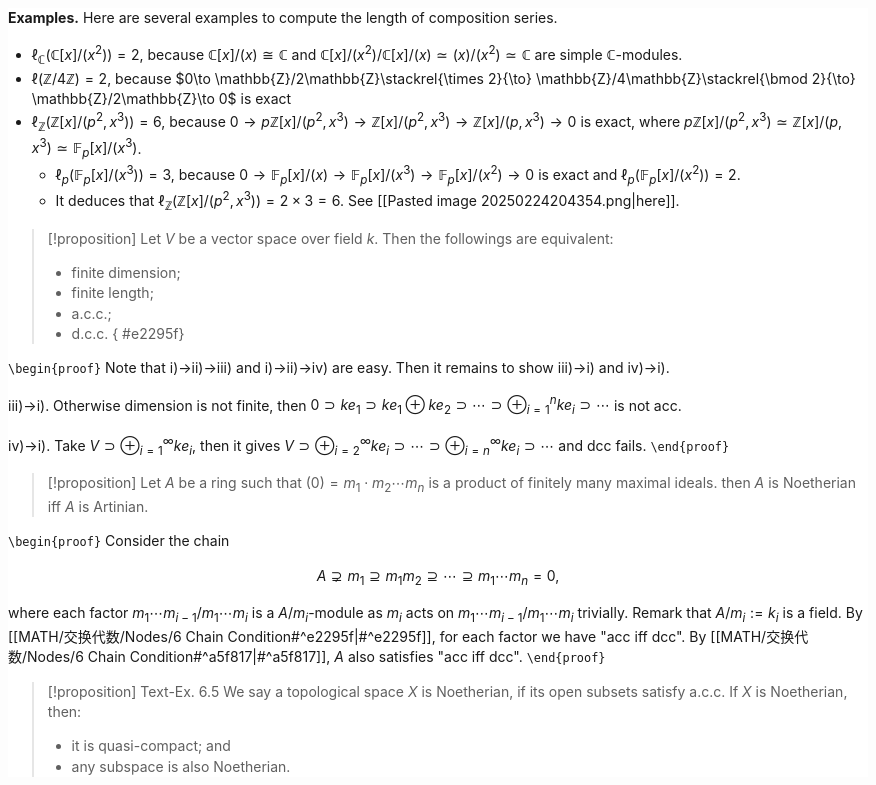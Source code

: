 
**Examples.** Here are several examples to compute the length of composition series.
- $\ell_\mathbb{C}(\mathbb{C}[x]/(x^2))=2$, because $\mathbb{C}[x]/(x)\cong \mathbb{C}$ and $\mathbb{C}[x]/(x^2)\big/\mathbb{C}[x]/(x)\simeq (x)/(x^2)\simeq \mathbb{C}$ are simple $\mathbb{C}$-modules. 
- $\ell(\mathbb{Z}/4\mathbb{Z})=2$, because $0\to \mathbb{Z}/2\mathbb{Z}\stackrel{\times 2}{\to} \mathbb{Z}/4\mathbb{Z}\stackrel{\bmod 2}{\to} \mathbb{Z}/2\mathbb{Z}\to 0$ is exact
- $\ell_\mathbb{Z}(\mathbb{Z}[x]/(p^2,x^3))=6$, because $0\to p\mathbb{Z}[x]/(p^2,x^3)\to \mathbb{Z}[x]/(p^2,x^3)\to \mathbb{Z}[x]/(p,x^3)\to 0$ is exact, where $p\mathbb{Z}[x]/(p^2,x^3)\simeq \mathbb{Z}[x]/(p,x^3)\simeq \mathbb{F}_p[x]/(x^3)$. 
	- $\ell_p(\mathbb{F}_p[x]/(x^3))=3$, because $0\to \mathbb{F}_p[x]/(x)\to \mathbb{F}_p[x]/(x^3)\to \mathbb{F}_p[x]/(x^2)\to 0$ is exact and $\ell_p(\mathbb{F}_p[x]/(x^2))=2$. 
	- It deduces that $\ell_\mathbb{Z}(\mathbb{Z}[x]/(p^2,x^3))=2\times 3=6$. See [[Pasted image 20250224204354.png|here]]. 


> [!proposition]
> Let $V$ be a vector space over field $k$. Then the followings are equivalent:
> - finite dimension;
> - finite length;
> - a.c.c.;
> - d.c.c.
{ #e2295f}


`\begin{proof}`
Note that i)->ii)->iii) and i)->ii)->iv) are easy. Then it remains to show iii)->i) and iv)->i).

iii)->i). Otherwise dimension is not finite, then $0\supset ke_1\supset ke_1\oplus ke_2\supset\cdots\supset\oplus_{i=1}^n ke_i\supset\cdots$ is not acc.

iv)->i). Take $V\supset\oplus_{i=1}^\infty ke_i$, then it gives $V\supset\oplus_{i=2}^\infty ke_i\supset\cdots\supset\oplus_{i=n}^\infty ke_i\supset\cdots$ and dcc fails.
`\end{proof}`


> [!proposition]
> Let $A$ be a ring such that $(0)=m_1\cdot m_2\cdots m_n$ is a product of finitely many maximal ideals. then $A$ is Noetherian iff $A$ is Artinian.

`\begin{proof}`
Consider the chain 

$$A\supsetneq m_1\supseteq m_1m_2\supseteq\cdots\supseteq m_1\cdots m_n=0,$$

where each factor $m_1\cdots m_{i-1}/m_1\cdots m_i$ is a $A/m_i$-module as $m_i$ acts on $m_1\cdots m_{i-1}/m_1\cdots m_i$ trivially. Remark that $A/m_i:=k_i$ is a field. By [[MATH/交换代数/Nodes/6 Chain Condition#^e2295f\|#^e2295f]], for each factor we have "acc iff dcc". By [[MATH/交换代数/Nodes/6 Chain Condition#^a5f817\|#^a5f817]], $A$ also satisfies "acc iff dcc".
`\end{proof}`


> [!proposition] Text-Ex. 6.5
> We say a topological space $X$ is Noetherian, if its open subsets satisfy a.c.c. If $X$ is Noetherian, then:
> - it is quasi-compact; and 
> - any subspace is also Noetherian.
